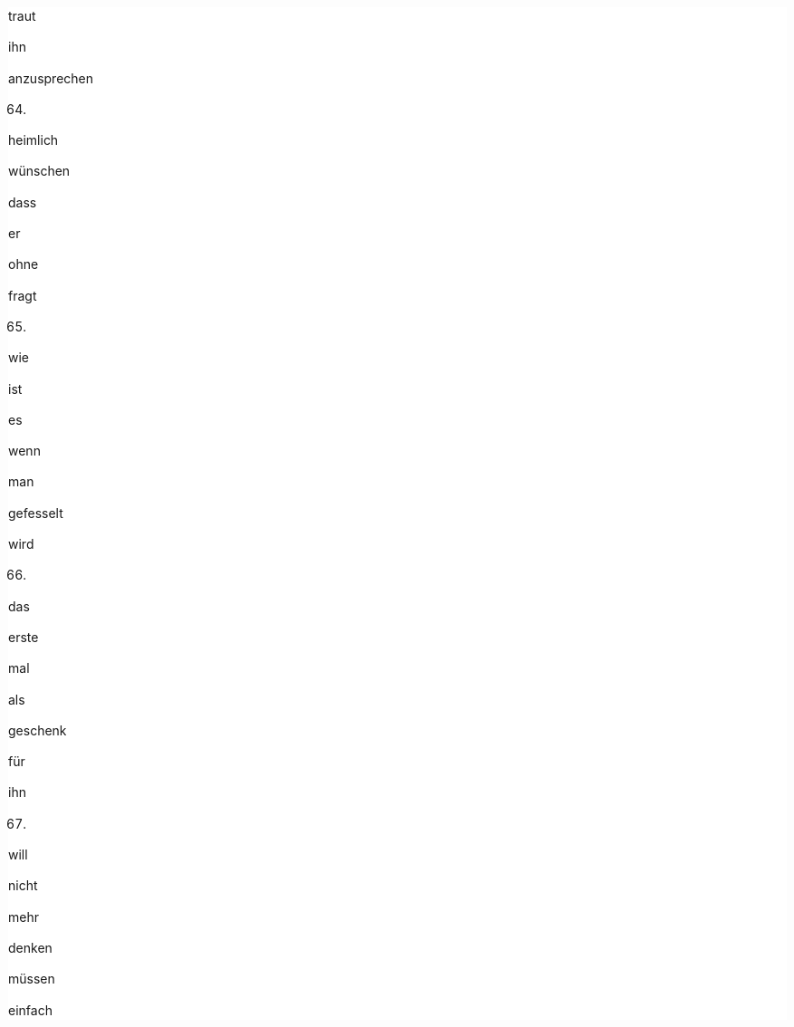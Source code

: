 traut

ihn

anzusprechen

64.

heimlich

wünschen

dass

er

ohne

fragt

65.

wie

ist

es

wenn

man

gefesselt

wird

66.

das

erste

mal

als

geschenk

für

ihn

67.

will

nicht

mehr

denken

müssen

einfach
